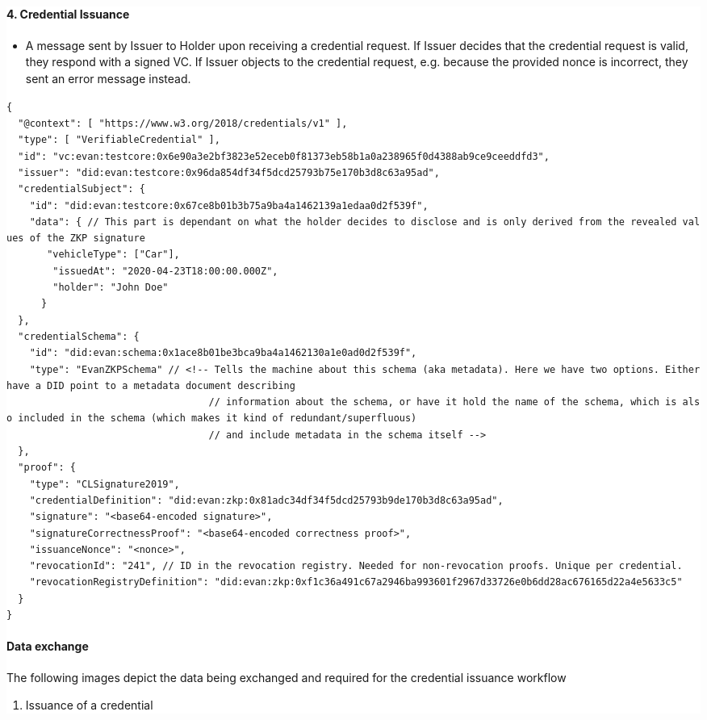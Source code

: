 #### 4. Credential Issuance

- A message sent by Issuer to Holder upon receiving a credential request.
If Issuer decides that the credential request is valid, they respond with a signed VC.
If Issuer objects to the credential request, e.g. because the provided nonce is incorrect, they sent an error message instead.

```jsonc
{
  "@context": [ "https://www.w3.org/2018/credentials/v1" ],
  "type": [ "VerifiableCredential" ],
  "id": "vc:evan:testcore:0x6e90a3e2bf3823e52eceb0f81373eb58b1a0a238965f0d4388ab9ce9ceeddfd3",
  "issuer": "did:evan:testcore:0x96da854df34f5dcd25793b75e170b3d8c63a95ad",
  "credentialSubject": {
    "id": "did:evan:testcore:0x67ce8b01b3b75a9ba4a1462139a1edaa0d2f539f",
    "data": { // This part is dependant on what the holder decides to disclose and is only derived from the revealed values of the ZKP signature
       "vehicleType": ["Car"],
        "issuedAt": "2020-04-23T18:00:00.000Z",
        "holder": "John Doe"
      }
  },
  "credentialSchema": {
    "id": "did:evan:schema:0x1ace8b01be3bca9ba4a1462130a1e0ad0d2f539f",
    "type": "EvanZKPSchema" // <!-- Tells the machine about this schema (aka metadata). Here we have two options. Either have a DID point to a metadata document describing
                                   // information about the schema, or have it hold the name of the schema, which is also included in the schema (which makes it kind of redundant/superfluous)
                                   // and include metadata in the schema itself -->
  },
  "proof": {
    "type": "CLSignature2019",
    "credentialDefinition": "did:evan:zkp:0x81adc34df34f5dcd25793b9de170b3d8c63a95ad",
    "signature": "<base64-encoded signature>",
    "signatureCorrectnessProof": "<base64-encoded correctness proof>",
    "issuanceNonce": "<nonce>",
    "revocationId": "241", // ID in the revocation registry. Needed for non-revocation proofs. Unique per credential.
    "revocationRegistryDefinition": "did:evan:zkp:0xf1c36a491c67a2946ba993601f2967d33726e0b6dd28ac676165d22a4e5633c5"
  }
}
```

#### Data exchange

The following images depict the data being exchanged and required for the credential issuance workflow

1. Issuance of a credential